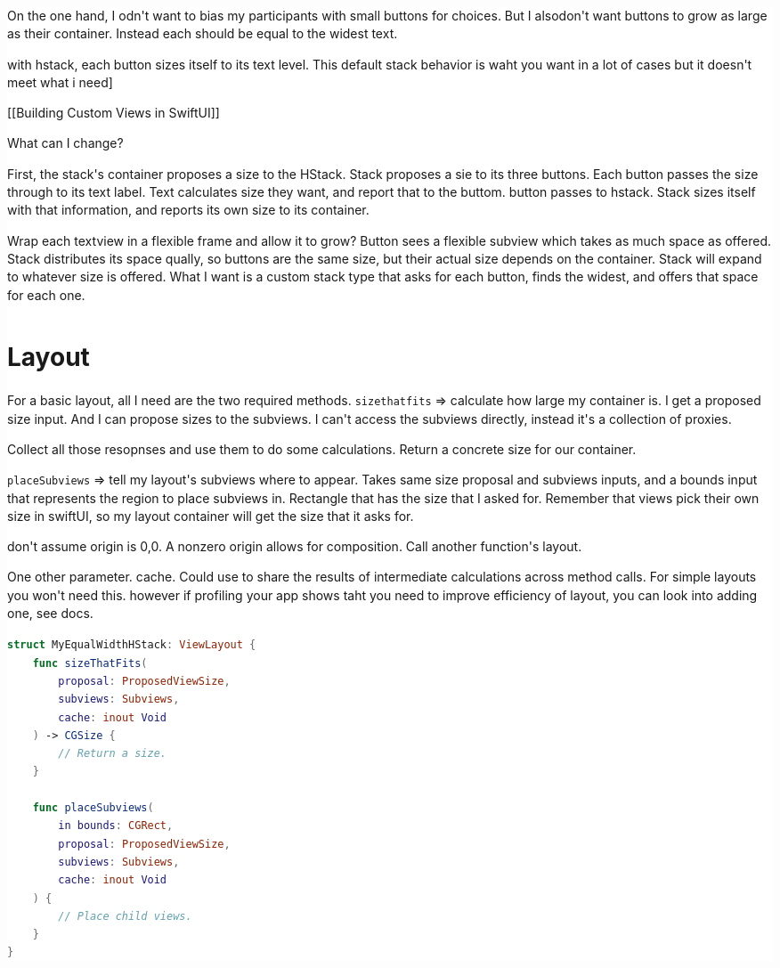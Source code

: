 On the one hand, I odn't want to bias my participants with small buttons for choices.  But I alsodon't want buttons to grow as large as their container.  Instead each should be equal to the widest text.


with hstack, each button sizes itself to its text level.  This default stack behavior is waht you want in a lot of cases but it doesn't meet what i need]

[[Building Custom Views in SwiftUI]]

What can I change?

First, the stack's container proposes a size to the HStack.  Stack proposes a sie to its three buttons.  Each button passes the size through to its text label.  Text calculates size they want, and report that to the buttom.  button passes to hstack.  Stack sizes itself with that information, and reports its own size to its container.

Wrap each textview in a flexible frame and allow it to grow?  Button sees a flexible subview which takes as much space as offered.  Stack distributes its space qually, so buttons are the same size, but their actual size depends on the container.  Stack will expand to whatever size is offered.  What I want is a custom stack type that asks for each button, finds the widest, and offers that space for each one.

# Layout
For a basic layout, all I need are the two required methods.
`sizethatfits` => calculate how large my container is.  I get a proposed size input.  And I can propose sizes to the subviews.  I can't access the subviews directly, instead it's a collection of proxies.

Collect all those resopnses and use them to do some calculations.  Return a concrete size for our container.

`placeSubviews` => tell my layout's subviews where to appear.  Takes same size proposal and subviews inputs, and a bounds input that represents the region to place subviews in.  Rectangle that has the size that I asked for.  Remember that views pick their own size in swiftUI, so my layout container will get the size that it asks for.

don't assume origin is 0,0.  A nonzero origin allows for composition.  Call another function's layout.

One other parameter.  cache.  Could use to share the results of intermediate calculations across method calls.  For simple layouts you won't need this.  however if profiling your app shows taht you need to improve efficiency of layout, you can look into adding one, see docs.

```swift
struct MyEqualWidthHStack: ViewLayout {
    func sizeThatFits(
        proposal: ProposedViewSize,
        subviews: Subviews,
        cache: inout Void
    ) -> CGSize {
        // Return a size.
    }

    func placeSubviews(
        in bounds: CGRect,
        proposal: ProposedViewSize,
        subviews: Subviews,
        cache: inout Void
    ) {
        // Place child views.
    }
}
```
